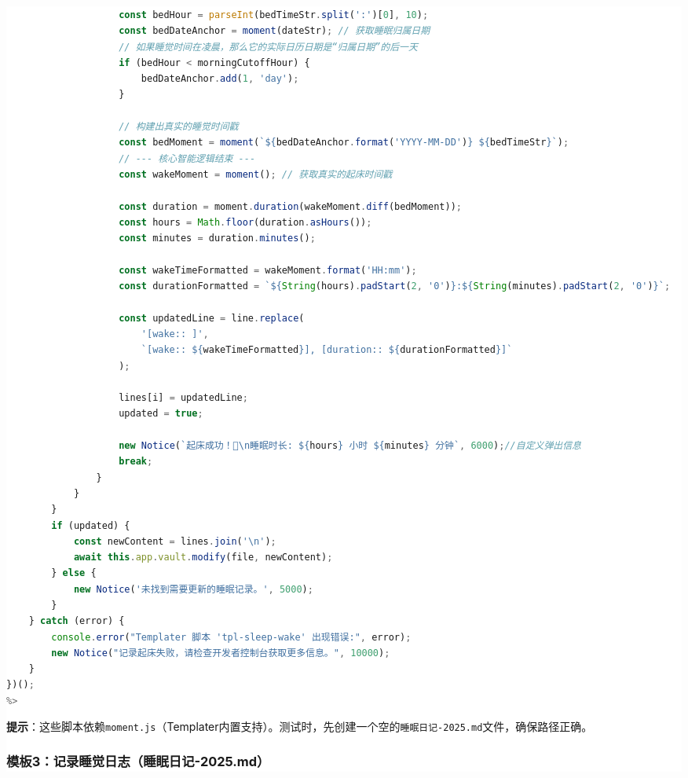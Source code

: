 ```javascript
                    const bedHour = parseInt(bedTimeStr.split(':')[0], 10);
                    const bedDateAnchor = moment(dateStr); // 获取睡眠归属日期
                    // 如果睡觉时间在凌晨，那么它的实际日历日期是“归属日期”的后一天
                    if (bedHour < morningCutoffHour) {
                        bedDateAnchor.add(1, 'day');
                    }
                    
                    // 构建出真实的睡觉时间戳
                    const bedMoment = moment(`${bedDateAnchor.format('YYYY-MM-DD')} ${bedTimeStr}`);
                    // --- 核心智能逻辑结束 ---
                    const wakeMoment = moment(); // 获取真实的起床时间戳
                    
                    const duration = moment.duration(wakeMoment.diff(bedMoment));
                    const hours = Math.floor(duration.asHours());
                    const minutes = duration.minutes();
                    
                    const wakeTimeFormatted = wakeMoment.format('HH:mm');
                    const durationFormatted = `${String(hours).padStart(2, '0')}:${String(minutes).padStart(2, '0')}`;
                    
                    const updatedLine = line.replace(
                        '[wake:: ]', 
                        `[wake:: ${wakeTimeFormatted}], [duration:: ${durationFormatted}]`
                    );
                    
                    lines[i] = updatedLine;
                    updated = true;

                    new Notice(`起床成功！🎉\n睡眠时长: ${hours} 小时 ${minutes} 分钟`, 6000);//自定义弹出信息
                    break; 
                }
            }
        }
        if (updated) {
            const newContent = lines.join('\n');
            await this.app.vault.modify(file, newContent);
        } else {
            new Notice('未找到需要更新的睡眠记录。', 5000);
        }
    } catch (error) {
        console.error("Templater 脚本 'tpl-sleep-wake' 出现错误:", error);
        new Notice("记录起床失败，请检查开发者控制台获取更多信息。", 10000);
    }
})();
%>
```

**提示**：这些脚本依赖`moment.js`（Templater内置支持）。测试时，先创建一个空的`睡眠日记-2025.md`文件，确保路径正确。

### 模板3：记录睡觉日志（睡眠日记-2025.md）
